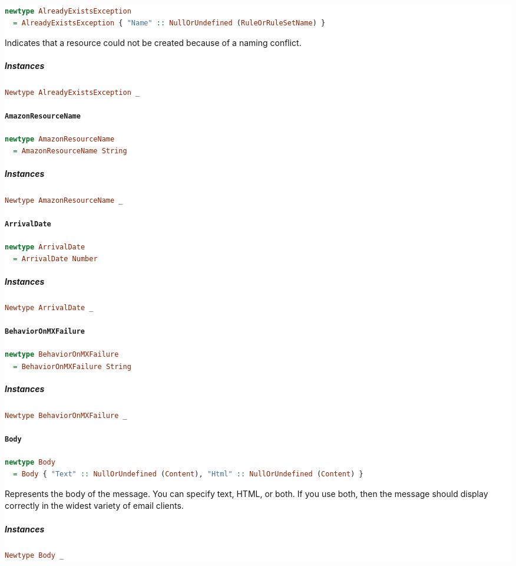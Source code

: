 ``` purescript
newtype AlreadyExistsException
  = AlreadyExistsException { "Name" :: NullOrUndefined (RuleOrRuleSetName) }
```

<p>Indicates that a resource could not be created because of a naming conflict.</p>

##### Instances
``` purescript
Newtype AlreadyExistsException _
```

#### `AmazonResourceName`

``` purescript
newtype AmazonResourceName
  = AmazonResourceName String
```

##### Instances
``` purescript
Newtype AmazonResourceName _
```

#### `ArrivalDate`

``` purescript
newtype ArrivalDate
  = ArrivalDate Number
```

##### Instances
``` purescript
Newtype ArrivalDate _
```

#### `BehaviorOnMXFailure`

``` purescript
newtype BehaviorOnMXFailure
  = BehaviorOnMXFailure String
```

##### Instances
``` purescript
Newtype BehaviorOnMXFailure _
```

#### `Body`

``` purescript
newtype Body
  = Body { "Text" :: NullOrUndefined (Content), "Html" :: NullOrUndefined (Content) }
```

<p>Represents the body of the message. You can specify text, HTML, or both. If you use both, then the message should display correctly in the widest variety of email clients.</p>

##### Instances
``` purescript
Newtype Body _
```

